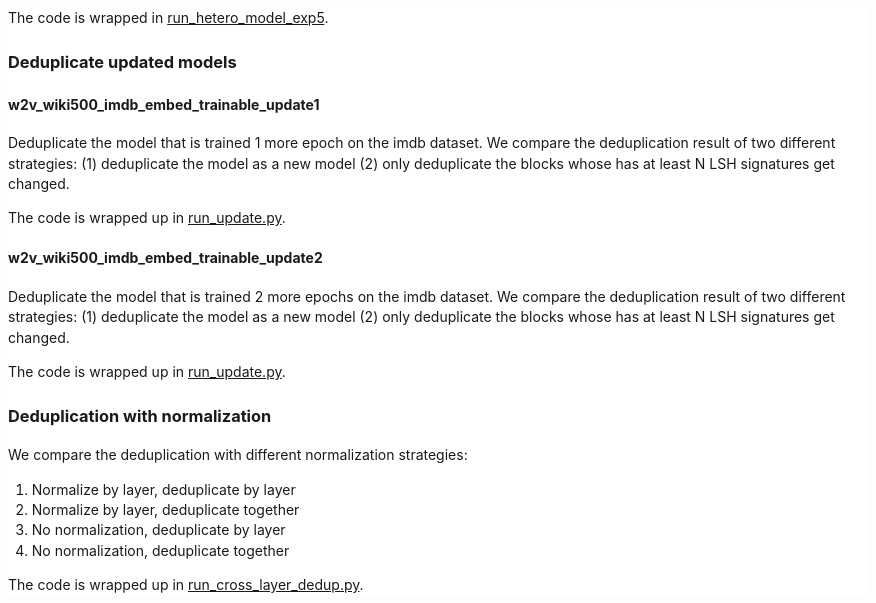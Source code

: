 The code is wrapped in [run_hetero_model_exp5](run_hetero_model_exp5).

### Deduplicate updated models

#### w2v_wiki500_imdb_embed_trainable_update1

Deduplicate the model that is trained 1 more epoch on the imdb dataset. We compare the deduplication result of two different strategies: (1) deduplicate the model as a new model (2) only deduplicate the blocks whose has at least N LSH signatures get changed.

The code is wrapped up in [run_update.py](run_update.py).

#### w2v_wiki500_imdb_embed_trainable_update2

Deduplicate the model that is trained 2 more epochs on the imdb dataset. We compare the deduplication result of two different strategies: (1) deduplicate the model as a new model (2) only deduplicate the blocks whose has at least N LSH signatures get changed.

The code is wrapped up in [run_update.py](run_update.py).

### Deduplication with normalization

We compare the deduplication with different normalization strategies:

1. Normalize by layer, deduplicate by layer
2. Normalize by layer, deduplicate together
3. No normalization, deduplicate by layer
4. No normalization, deduplicate together

The code is wrapped up in [run_cross_layer_dedup.py](run_cross_layer_dedup.py).